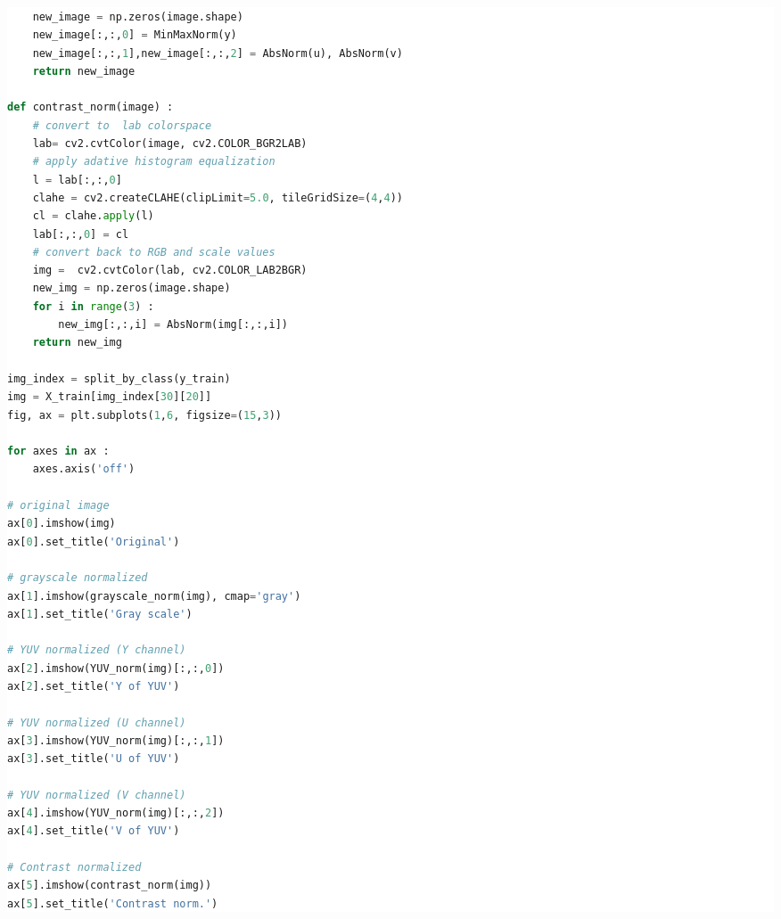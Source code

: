 ```python
    new_image = np.zeros(image.shape)
    new_image[:,:,0] = MinMaxNorm(y)
    new_image[:,:,1],new_image[:,:,2] = AbsNorm(u), AbsNorm(v)
    return new_image

def contrast_norm(image) :
    # convert to  lab colorspace
    lab= cv2.cvtColor(image, cv2.COLOR_BGR2LAB)
    # apply adative histogram equalization 
    l = lab[:,:,0]
    clahe = cv2.createCLAHE(clipLimit=5.0, tileGridSize=(4,4))
    cl = clahe.apply(l)
    lab[:,:,0] = cl
    # convert back to RGB and scale values 
    img =  cv2.cvtColor(lab, cv2.COLOR_LAB2BGR)
    new_img = np.zeros(image.shape)
    for i in range(3) :
        new_img[:,:,i] = AbsNorm(img[:,:,i])
    return new_img

img_index = split_by_class(y_train)
img = X_train[img_index[30][20]]
fig, ax = plt.subplots(1,6, figsize=(15,3))

for axes in ax :
    axes.axis('off')
    
# original image
ax[0].imshow(img)
ax[0].set_title('Original')

# grayscale normalized 
ax[1].imshow(grayscale_norm(img), cmap='gray')
ax[1].set_title('Gray scale')

# YUV normalized (Y channel) 
ax[2].imshow(YUV_norm(img)[:,:,0])
ax[2].set_title('Y of YUV')

# YUV normalized (U channel) 
ax[3].imshow(YUV_norm(img)[:,:,1])
ax[3].set_title('U of YUV')

# YUV normalized (V channel) 
ax[4].imshow(YUV_norm(img)[:,:,2])
ax[4].set_title('V of YUV')

# Contrast normalized 
ax[5].imshow(contrast_norm(img))
ax[5].set_title('Contrast norm.')
```
